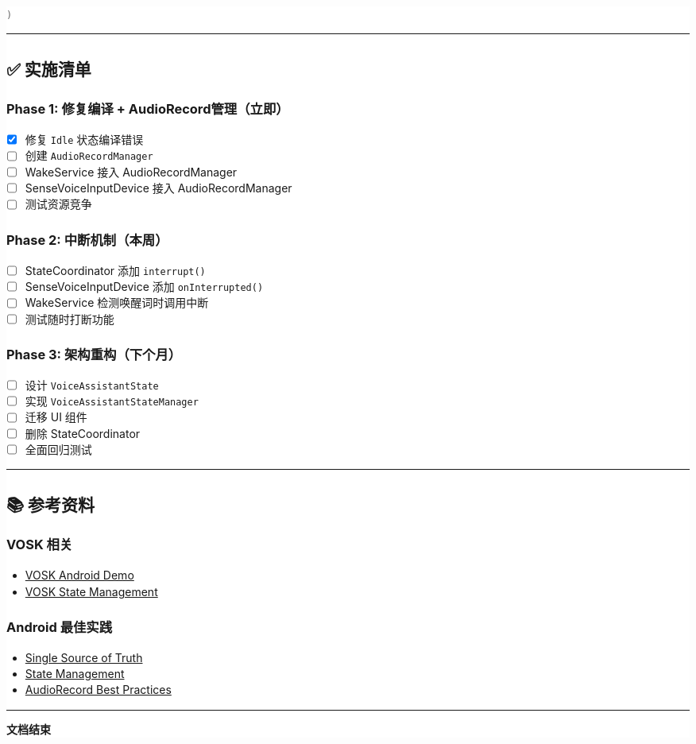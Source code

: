```kotlin
)
```

---

## ✅ 实施清单

### Phase 1: 修复编译 + AudioRecord管理（立即）
- [x] 修复 `Idle` 状态编译错误
- [ ] 创建 `AudioRecordManager`
- [ ] WakeService 接入 AudioRecordManager
- [ ] SenseVoiceInputDevice 接入 AudioRecordManager
- [ ] 测试资源竞争

### Phase 2: 中断机制（本周）
- [ ] StateCoordinator 添加 `interrupt()`
- [ ] SenseVoiceInputDevice 添加 `onInterrupted()`
- [ ] WakeService 检测唤醒词时调用中断
- [ ] 测试随时打断功能

### Phase 3: 架构重构（下个月）
- [ ] 设计 `VoiceAssistantState`
- [ ] 实现 `VoiceAssistantStateManager`
- [ ] 迁移 UI 组件
- [ ] 删除 StateCoordinator
- [ ] 全面回归测试

---

## 📚 参考资料

### VOSK 相关
- [VOSK Android Demo](https://github.com/alphacep/vosk-android-demo)
- [VOSK State Management](https://github.com/alphacep/vosk-android-demo/blob/master/app/src/main/java/org/kaldi/demo/VoskActivity.java)

### Android 最佳实践
- [Single Source of Truth](https://developer.android.com/topic/architecture#single-source-of-truth)
- [State Management](https://developer.android.com/topic/architecture/ui-layer/stateholders)
- [AudioRecord Best Practices](https://developer.android.com/guide/topics/media/mediarecorder)

---

**文档结束**


